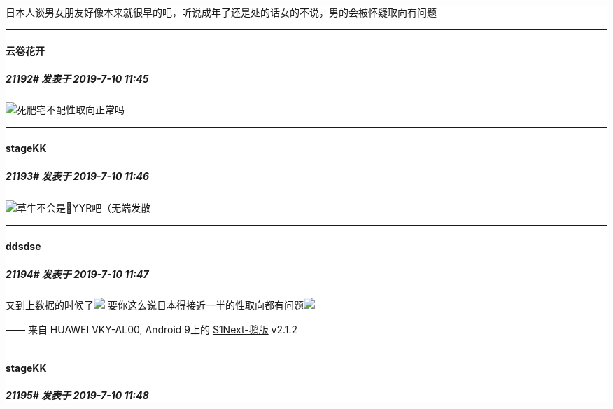 


日本人谈男女朋友好像本来就很早的吧，听说成年了还是处的话女的不说，男的会被怀疑取向有问题







-----

####  云卷花开  
##### 21192#       发表于 2019-7-10 11:45



<img src="https://static.saraba1st.com/image/smiley/face2017/037.png" referrerpolicy="no-referrer">死肥宅不配性取向正常吗







-----

####  stageKK  
##### 21193#       发表于 2019-7-10 11:46



<img src="https://static.saraba1st.com/image/smiley/face2017/065.png" referrerpolicy="no-referrer">草牛不会是🌈YYR吧（无端发散







-----

####  ddsdse  
##### 21194#       发表于 2019-7-10 11:47




又到上数据的时候了<img src="https://static.saraba1st.com/image/smiley/face2017/067.png" referrerpolicy="no-referrer">
要你这么说日本得接近一半的性取向都有问题<img src="https://static.saraba1st.com/image/smiley/face2017/067.png" referrerpolicy="no-referrer">

—— 来自 HUAWEI VKY-AL00, Android 9上的 [S1Next-鹅版](https://github.com/ykrank/S1-Next/releases) v2.1.2







-----

####  stageKK  
##### 21195#       发表于 2019-7-10 11:48


